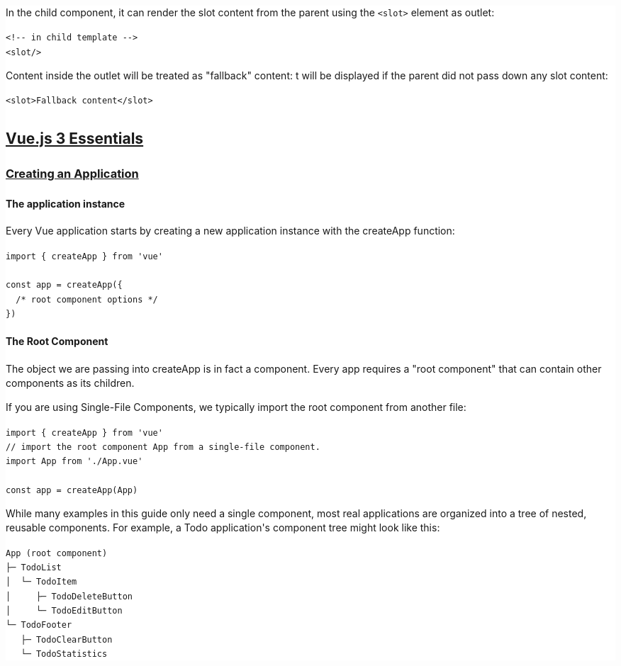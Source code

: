 In the child component, it can render the slot content from the parent using the `<slot>` element as outlet:

```
<!-- in child template -->
<slot/>
```

Content inside the <slot> outlet will be treated as "fallback" content:
t will be displayed if the parent did not pass down any slot content:

```
<slot>Fallback content</slot>
```

## [Vue.js 3 Essentials](https://vuejs.org/guide/essentials/application.html)

### [Creating an Application](https://vuejs.org/guide/essentials/application.html)

#### The application instance​

Every Vue application starts by creating a new application instance with the createApp function:

```
import { createApp } from 'vue'

const app = createApp({
  /* root component options */
})
```

#### The Root Component​

The object we are passing into createApp is in fact a component. Every app requires a "root component" that can contain other components as its children.

If you are using Single-File Components, we typically import the root component from another file:

```
import { createApp } from 'vue'
// import the root component App from a single-file component.
import App from './App.vue'

const app = createApp(App)
```

While many examples in this guide only need a single component, most real applications are organized into a tree of nested, reusable components. For example, a Todo application's component tree might look like this:

```
App (root component)
├─ TodoList
│  └─ TodoItem
│     ├─ TodoDeleteButton
│     └─ TodoEditButton
└─ TodoFooter
   ├─ TodoClearButton
   └─ TodoStatistics
```
